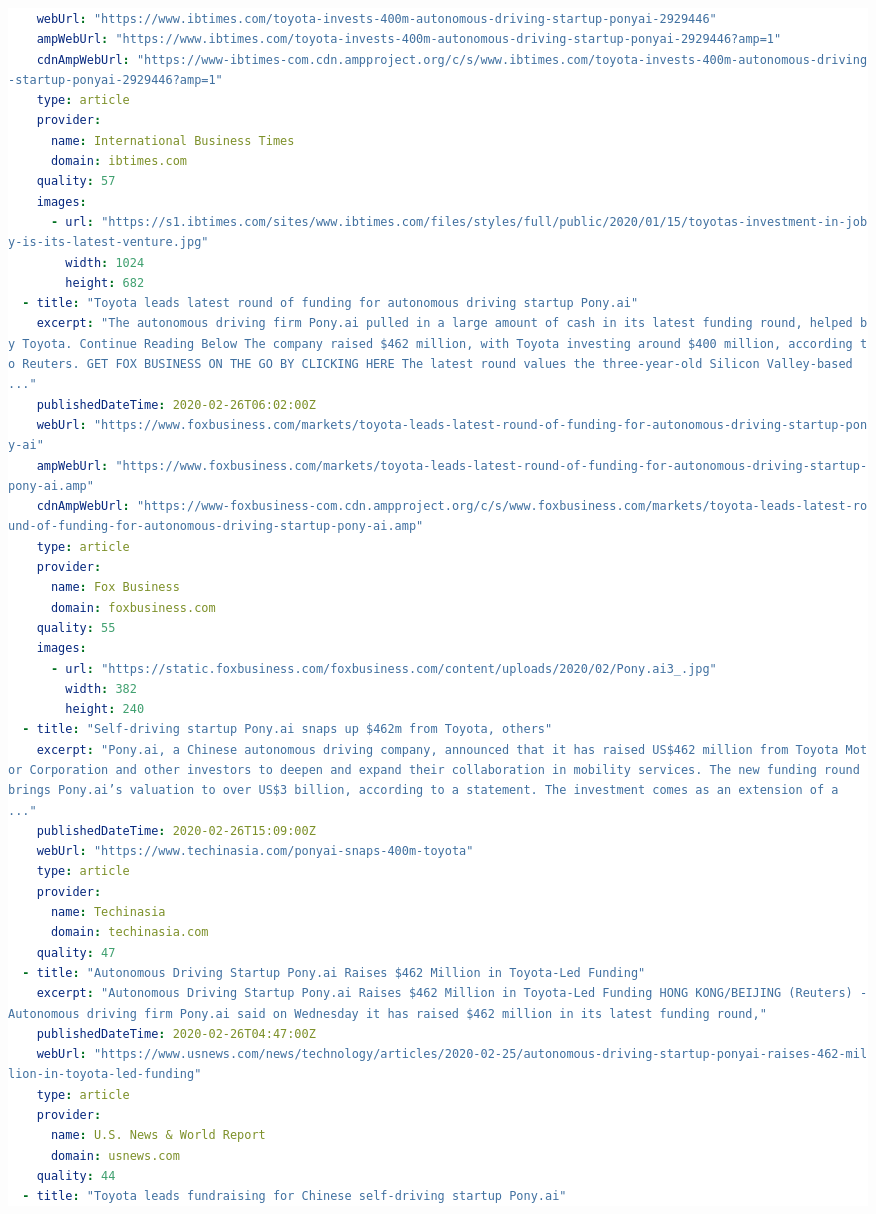 ```yaml
    webUrl: "https://www.ibtimes.com/toyota-invests-400m-autonomous-driving-startup-ponyai-2929446"
    ampWebUrl: "https://www.ibtimes.com/toyota-invests-400m-autonomous-driving-startup-ponyai-2929446?amp=1"
    cdnAmpWebUrl: "https://www-ibtimes-com.cdn.ampproject.org/c/s/www.ibtimes.com/toyota-invests-400m-autonomous-driving-startup-ponyai-2929446?amp=1"
    type: article
    provider:
      name: International Business Times
      domain: ibtimes.com
    quality: 57
    images:
      - url: "https://s1.ibtimes.com/sites/www.ibtimes.com/files/styles/full/public/2020/01/15/toyotas-investment-in-joby-is-its-latest-venture.jpg"
        width: 1024
        height: 682
  - title: "Toyota leads latest round of funding for autonomous driving startup Pony.ai"
    excerpt: "The autonomous driving firm Pony.ai pulled in a large amount of cash in its latest funding round, helped by Toyota. Continue Reading Below The company raised $462 million, with Toyota investing around $400 million, according to Reuters. GET FOX BUSINESS ON THE GO BY CLICKING HERE The latest round values the three-year-old Silicon Valley-based ..."
    publishedDateTime: 2020-02-26T06:02:00Z
    webUrl: "https://www.foxbusiness.com/markets/toyota-leads-latest-round-of-funding-for-autonomous-driving-startup-pony-ai"
    ampWebUrl: "https://www.foxbusiness.com/markets/toyota-leads-latest-round-of-funding-for-autonomous-driving-startup-pony-ai.amp"
    cdnAmpWebUrl: "https://www-foxbusiness-com.cdn.ampproject.org/c/s/www.foxbusiness.com/markets/toyota-leads-latest-round-of-funding-for-autonomous-driving-startup-pony-ai.amp"
    type: article
    provider:
      name: Fox Business
      domain: foxbusiness.com
    quality: 55
    images:
      - url: "https://static.foxbusiness.com/foxbusiness.com/content/uploads/2020/02/Pony.ai3_.jpg"
        width: 382
        height: 240
  - title: "Self-driving startup Pony.ai snaps up $462m from Toyota, others"
    excerpt: "Pony.ai, a Chinese autonomous driving company, announced that it has raised US$462 million from Toyota Motor Corporation and other investors to deepen and expand their collaboration in mobility services. The new funding round brings Pony.ai’s valuation to over US$3 billion, according to a statement. The investment comes as an extension of a ..."
    publishedDateTime: 2020-02-26T15:09:00Z
    webUrl: "https://www.techinasia.com/ponyai-snaps-400m-toyota"
    type: article
    provider:
      name: Techinasia
      domain: techinasia.com
    quality: 47
  - title: "Autonomous Driving Startup Pony.ai Raises $462 Million in Toyota-Led Funding"
    excerpt: "Autonomous Driving Startup Pony.ai Raises $462 Million in Toyota-Led Funding HONG KONG/BEIJING (Reuters) - Autonomous driving firm Pony.ai said on Wednesday it has raised $462 million in its latest funding round,"
    publishedDateTime: 2020-02-26T04:47:00Z
    webUrl: "https://www.usnews.com/news/technology/articles/2020-02-25/autonomous-driving-startup-ponyai-raises-462-million-in-toyota-led-funding"
    type: article
    provider:
      name: U.S. News & World Report
      domain: usnews.com
    quality: 44
  - title: "Toyota leads fundraising for Chinese self-driving startup Pony.ai"
```